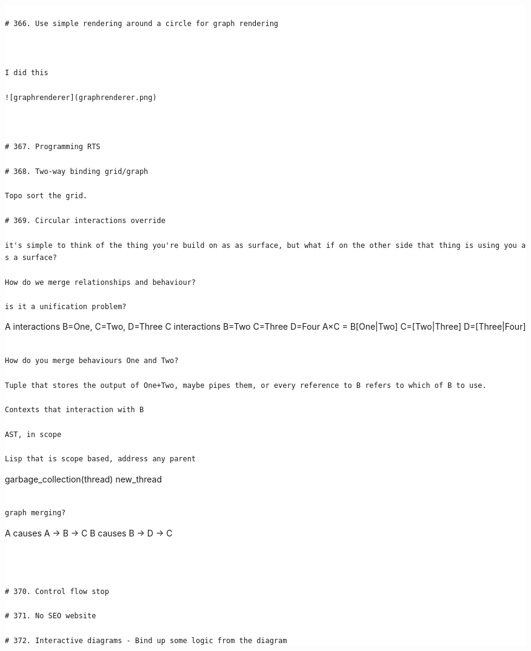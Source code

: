 ```

# 366. Use simple rendering around a circle for graph rendering



I did this

![graphrenderer](graphrenderer.png)



# 367. Programming RTS

# 368. Two-way binding grid/graph

Topo sort the grid.

# 369. Circular interactions override

it's simple to think of the thing you're build on as as surface, but what if on the other side that thing is using you as a surface?

How do we merge relationships and behaviour?

is it a unification problem?

```
A interactions B=One, C=Two, D=Three
C interactions B=Two C=Three D=Four
A×C = B[One|Two] C=[Two|Three] D=[Three|Four]
```

How do you merge behaviours One and Two?

Tuple that stores the output of One+Two, maybe pipes them, or every reference to B refers to which of B to use.

Contexts that interaction with B

AST, in scope

Lisp that is scope based, address any parent

```
garbage_collection(thread)
new_thread
```

graph merging?

```
A causes A -> B -> C
B causes B -> D -> C
```



# 370. Control flow stop

# 371. No SEO website

# 372. Interactive diagrams - Bind up some logic from the diagram

```